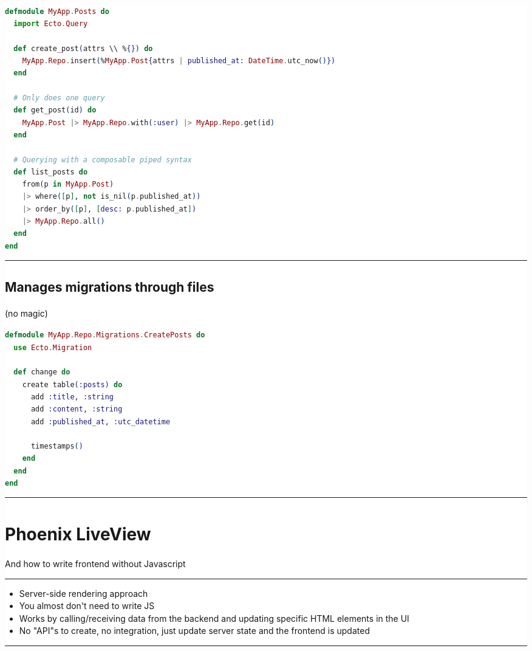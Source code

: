 ```elixir
defmodule MyApp.Posts do
  import Ecto.Query

  def create_post(attrs \\ %{}) do
    MyApp.Repo.insert(%MyApp.Post{attrs | published_at: DateTime.utc_now()})
  end

  # Only does one query
  def get_post(id) do
    MyApp.Post |> MyApp.Repo.with(:user) |> MyApp.Repo.get(id)
  end

  # Querying with a composable piped syntax
  def list_posts do
    from(p in MyApp.Post)
    |> where([p], not is_nil(p.published_at))
    |> order_by([p], [desc: p.published_at])
    |> MyApp.Repo.all()
  end
end
```

---

## Manages migrations through files
(no magic)

```elixir
defmodule MyApp.Repo.Migrations.CreatePosts do
  use Ecto.Migration

  def change do
    create table(:posts) do
      add :title, :string
      add :content, :string
      add :published_at, :utc_datetime

      timestamps()
    end
  end
end
```

---

# Phoenix LiveView
And how to write frontend without Javascript

---

- Server-side rendering approach
- You almost don't need to write JS
- Works by calling/receiving data from the backend and updating specific HTML elements in the UI
- No "API"s to create, no integration, just update server state and the frontend is updated

---